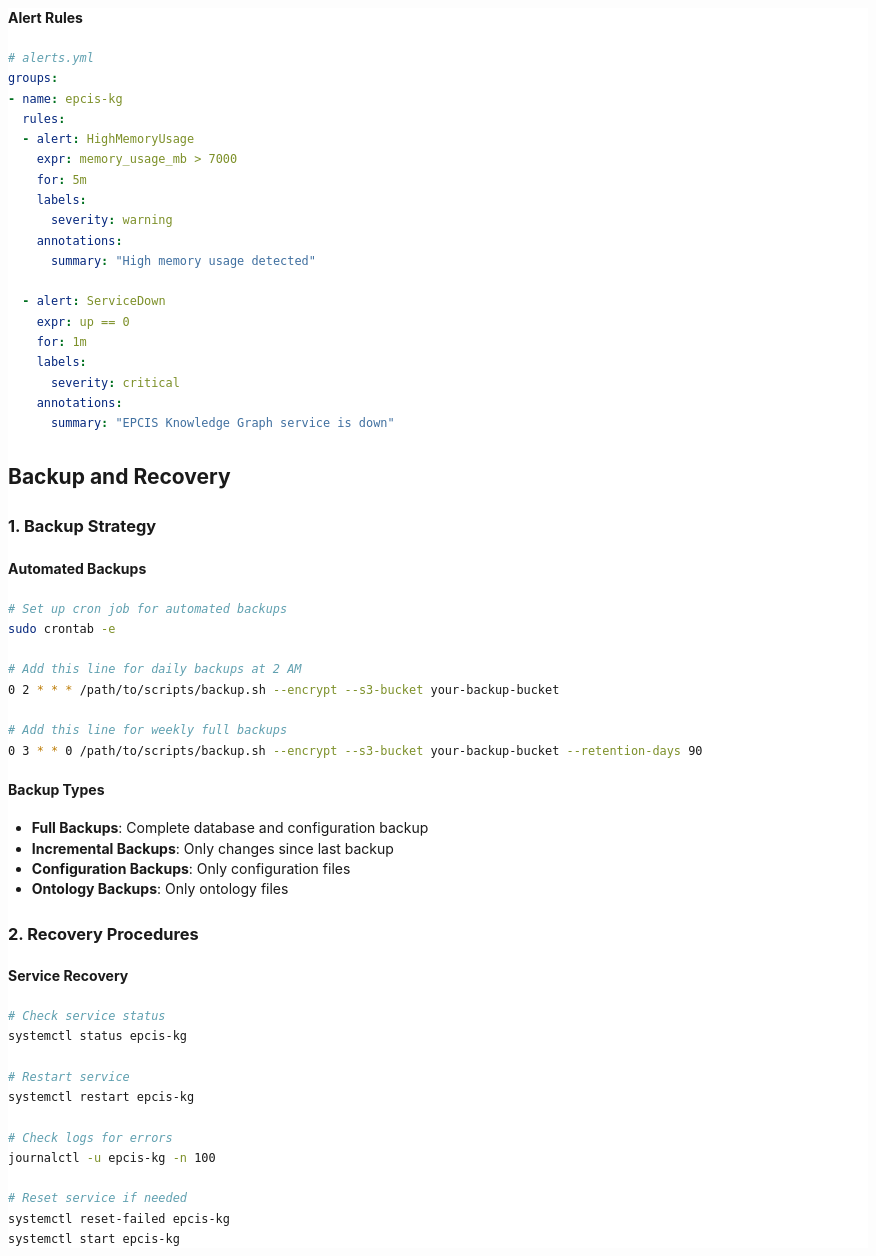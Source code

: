 #### Alert Rules
```yaml
# alerts.yml
groups:
- name: epcis-kg
  rules:
  - alert: HighMemoryUsage
    expr: memory_usage_mb > 7000
    for: 5m
    labels:
      severity: warning
    annotations:
      summary: "High memory usage detected"

  - alert: ServiceDown
    expr: up == 0
    for: 1m
    labels:
      severity: critical
    annotations:
      summary: "EPCIS Knowledge Graph service is down"
```

## Backup and Recovery

### 1. Backup Strategy

#### Automated Backups
```bash
# Set up cron job for automated backups
sudo crontab -e

# Add this line for daily backups at 2 AM
0 2 * * * /path/to/scripts/backup.sh --encrypt --s3-bucket your-backup-bucket

# Add this line for weekly full backups
0 3 * * 0 /path/to/scripts/backup.sh --encrypt --s3-bucket your-backup-bucket --retention-days 90
```

#### Backup Types
- **Full Backups**: Complete database and configuration backup
- **Incremental Backups**: Only changes since last backup
- **Configuration Backups**: Only configuration files
- **Ontology Backups**: Only ontology files

### 2. Recovery Procedures

#### Service Recovery
```bash
# Check service status
systemctl status epcis-kg

# Restart service
systemctl restart epcis-kg

# Check logs for errors
journalctl -u epcis-kg -n 100

# Reset service if needed
systemctl reset-failed epcis-kg
systemctl start epcis-kg
```
